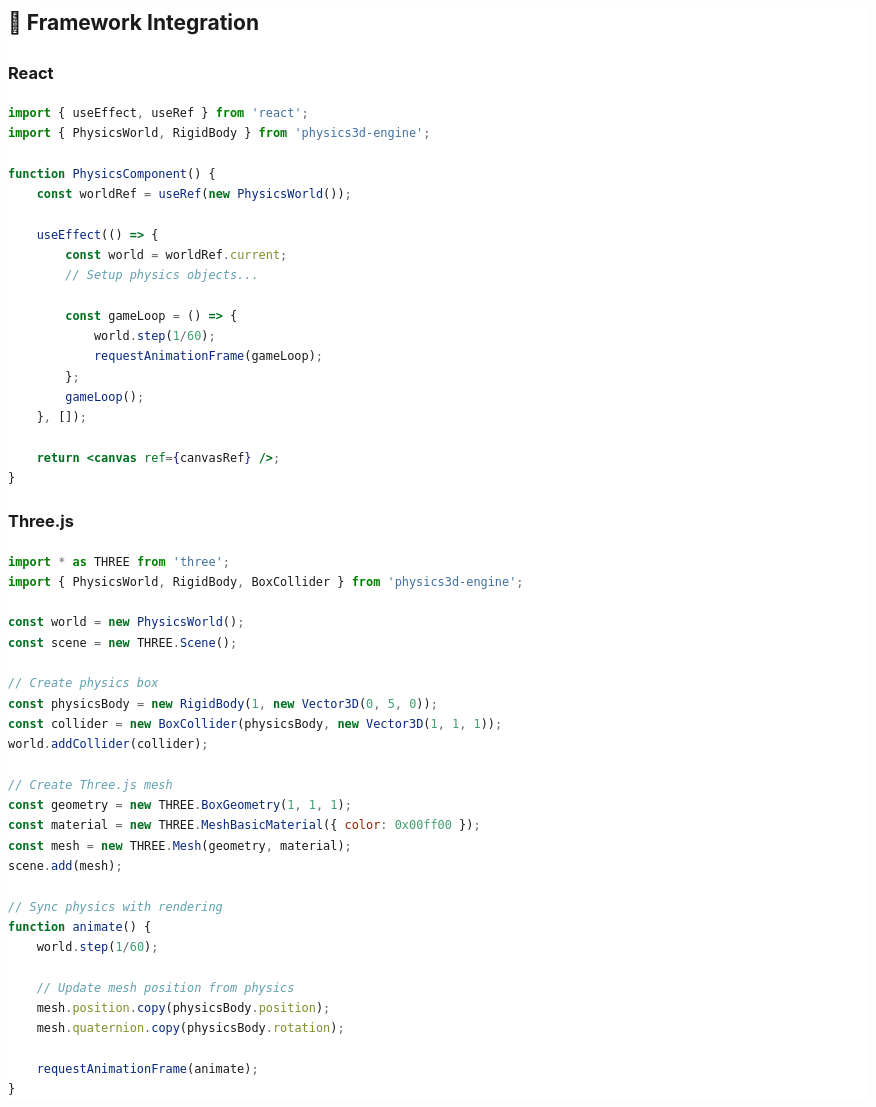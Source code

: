 ## 🎨 Framework Integration

### React

```jsx
import { useEffect, useRef } from 'react';
import { PhysicsWorld, RigidBody } from 'physics3d-engine';

function PhysicsComponent() {
    const worldRef = useRef(new PhysicsWorld());
    
    useEffect(() => {
        const world = worldRef.current;
        // Setup physics objects...
        
        const gameLoop = () => {
            world.step(1/60);
            requestAnimationFrame(gameLoop);
        };
        gameLoop();
    }, []);
    
    return <canvas ref={canvasRef} />;
}
```

### Three.js

```javascript
import * as THREE from 'three';
import { PhysicsWorld, RigidBody, BoxCollider } from 'physics3d-engine';

const world = new PhysicsWorld();
const scene = new THREE.Scene();

// Create physics box
const physicsBody = new RigidBody(1, new Vector3D(0, 5, 0));
const collider = new BoxCollider(physicsBody, new Vector3D(1, 1, 1));
world.addCollider(collider);

// Create Three.js mesh
const geometry = new THREE.BoxGeometry(1, 1, 1);
const material = new THREE.MeshBasicMaterial({ color: 0x00ff00 });
const mesh = new THREE.Mesh(geometry, material);
scene.add(mesh);

// Sync physics with rendering
function animate() {
    world.step(1/60);
    
    // Update mesh position from physics
    mesh.position.copy(physicsBody.position);
    mesh.quaternion.copy(physicsBody.rotation);
    
    requestAnimationFrame(animate);
}
```
